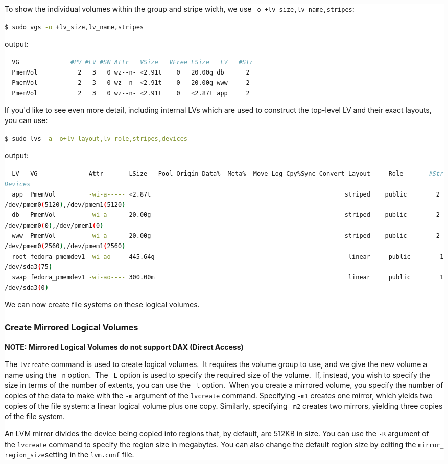 To show the individual volumes within the group and stripe width, we use `-o +lv_size,lv_name,stripes`: 

```bash
$ sudo vgs -o +lv_size,lv_name,stripes
```

output:

```bash
  VG              #PV #LV #SN Attr   VSize   VFree LSize   LV   #Str
  PmemVol           2   3   0 wz--n- <2.91t    0   20.00g db      2
  PmemVol           2   3   0 wz--n- <2.91t    0   20.00g www     2
  PmemVol           2   3   0 wz--n- <2.91t    0   <2.87t app     2
```

If you'd like to see even more detail, including internal LVs which are used to construct the top-level LV and their exact layouts, you can use:

```bash
$ sudo lvs -a -o+lv_layout,lv_role,stripes,devices
```

output:

```bash
  LV   VG              Attr       LSize   Pool Origin Data%  Meta%  Move Log Cpy%Sync Convert Layout     Role       #Str Devices  
  app  PmemVol         -wi-a----- <2.87t                                                     striped    public        2 /dev/pmem0(5120),/dev/pmem1(5120)
  db   PmemVol         -wi-a----- 20.00g                                                     striped    public        2 /dev/pmem0(0),/dev/pmem1(0)
  www  PmemVol         -wi-a----- 20.00g                                                     striped    public        2 /dev/pmem0(2560),/dev/pmem1(2560)
  root fedora_pmemdev1 -wi-ao---- 445.64g                                                     linear     public        1 /dev/sda3(75)
  swap fedora_pmemdev1 -wi-ao---- 300.00m                                                     linear     public        1 /dev/sda3(0)
```

We can now create file systems on these logical volumes.

### Create Mirrored Logical Volumes

**NOTE: Mirrored Logical Volumes do not support DAX (Direct Access)**

The `lvcreate` command is used to create logical volumes.  It requires the volume group to use, and we give the new volume a name using the `-n` option.  The `-L` option is used to specify the required size of the volume.  If, instead, you wish to specify the size in terms of the number of extents, you can use the `–l` option.  When you create a mirrored volume, you specify the number of copies of the data to make with the `-m` argument of the `lvcreate` command. Specifying `-m1` creates one mirror, which yields two copies of the file system: a linear logical volume plus one copy. Similarly, specifying `-m2` creates two mirrors, yielding three copies of the file system.

An LVM mirror divides the device being copied into regions that, by default, are 512KB in size. You can use the `-R` argument of the `lvcreate` command to specify the region size in megabytes. You can also change the default region size by editing the `mirror_region_size`setting in the `lvm.conf` file.
